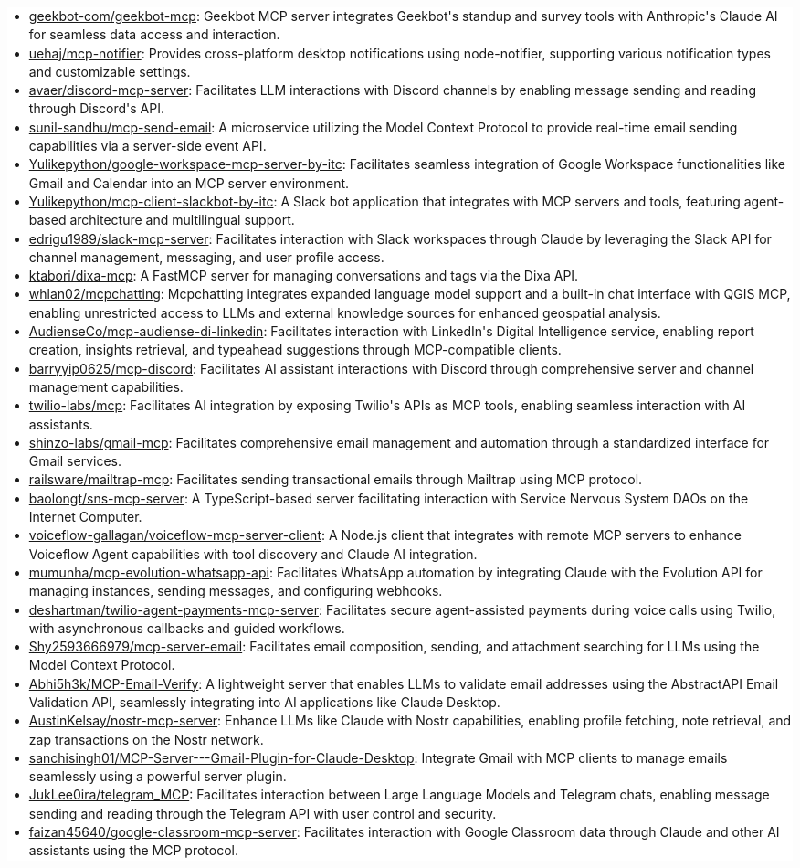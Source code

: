 - [geekbot-com/geekbot-mcp](https://github.com/geekbot-com/geekbot-mcp): Geekbot MCP server integrates Geekbot's standup and survey tools with Anthropic's Claude AI for seamless data access and interaction.
- [uehaj/mcp-notifier](https://github.com/uehaj/mcp-notifier): Provides cross-platform desktop notifications using node-notifier, supporting various notification types and customizable settings.
- [avaer/discord-mcp-server](https://github.com/avaer/discord-mcp-server): Facilitates LLM interactions with Discord channels by enabling message sending and reading through Discord's API.
- [sunil-sandhu/mcp-send-email](https://github.com/sunil-sandhu/mcp-send-email): A microservice utilizing the Model Context Protocol to provide real-time email sending capabilities via a server-side event API.
- [Yulikepython/google-workspace-mcp-server-by-itc](https://github.com/Yulikepython/google-workspace-mcp-server-by-itc): Facilitates seamless integration of Google Workspace functionalities like Gmail and Calendar into an MCP server environment.
- [Yulikepython/mcp-client-slackbot-by-itc](https://github.com/Yulikepython/mcp-client-slackbot-by-itc): A Slack bot application that integrates with MCP servers and tools, featuring agent-based architecture and multilingual support.
- [edrigu1989/slack-mcp-server](https://github.com/edrigu1989/slack-mcp-server): Facilitates interaction with Slack workspaces through Claude by leveraging the Slack API for channel management, messaging, and user profile access.
- [ktabori/dixa-mcp](https://github.com/ktabori/dixa-mcp): A FastMCP server for managing conversations and tags via the Dixa API.
- [whlan02/mcpchatting](https://github.com/whlan02/mcpchatting): Mcpchatting integrates expanded language model support and a built-in chat interface with QGIS MCP, enabling unrestricted access to LLMs and external knowledge sources for enhanced geospatial analysis.
- [AudienseCo/mcp-audiense-di-linkedin](https://github.com/AudienseCo/mcp-audiense-di-linkedin): Facilitates interaction with LinkedIn's Digital Intelligence service, enabling report creation, insights retrieval, and typeahead suggestions through MCP-compatible clients.
- [barryyip0625/mcp-discord](https://github.com/barryyip0625/mcp-discord): Facilitates AI assistant interactions with Discord through comprehensive server and channel management capabilities.
- [twilio-labs/mcp](https://github.com/twilio-labs/mcp): Facilitates AI integration by exposing Twilio's APIs as MCP tools, enabling seamless interaction with AI assistants.
- [shinzo-labs/gmail-mcp](https://github.com/shinzo-labs/gmail-mcp): Facilitates comprehensive email management and automation through a standardized interface for Gmail services.
- [railsware/mailtrap-mcp](https://github.com/railsware/mailtrap-mcp): Facilitates sending transactional emails through Mailtrap using MCP protocol.
- [baolongt/sns-mcp-server](https://github.com/baolongt/sns-mcp-server): A TypeScript-based server facilitating interaction with Service Nervous System DAOs on the Internet Computer.
- [voiceflow-gallagan/voiceflow-mcp-server-client](https://github.com/voiceflow-gallagan/voiceflow-mcp-server-client): A Node.js client that integrates with remote MCP servers to enhance Voiceflow Agent capabilities with tool discovery and Claude AI integration.
- [mumunha/mcp-evolution-whatsapp-api](https://github.com/mumunha/mcp-evolution-whatsapp-api): Facilitates WhatsApp automation by integrating Claude with the Evolution API for managing instances, sending messages, and configuring webhooks.
- [deshartman/twilio-agent-payments-mcp-server](https://github.com/deshartman/twilio-agent-payments-mcp-server): Facilitates secure agent-assisted payments during voice calls using Twilio, with asynchronous callbacks and guided workflows.
- [Shy2593666979/mcp-server-email](https://github.com/Shy2593666979/mcp-server-email): Facilitates email composition, sending, and attachment searching for LLMs using the Model Context Protocol.
- [Abhi5h3k/MCP-Email-Verify](https://github.com/Abhi5h3k/MCP-Email-Verify): A lightweight server that enables LLMs to validate email addresses using the AbstractAPI Email Validation API, seamlessly integrating into AI applications like Claude Desktop.
- [AustinKelsay/nostr-mcp-server](https://github.com/AustinKelsay/nostr-mcp-server): Enhance LLMs like Claude with Nostr capabilities, enabling profile fetching, note retrieval, and zap transactions on the Nostr network.
- [sanchisingh01/MCP-Server---Gmail-Plugin-for-Claude-Desktop](https://github.com/sanchisingh01/MCP-Server---Gmail-Plugin-for-Claude-Desktop): Integrate Gmail with MCP clients to manage emails seamlessly using a powerful server plugin.
- [JukLee0ira/telegram_MCP](https://github.com/JukLee0ira/telegram_MCP): Facilitates interaction between Large Language Models and Telegram chats, enabling message sending and reading through the Telegram API with user control and security.
- [faizan45640/google-classroom-mcp-server](https://github.com/faizan45640/google-classroom-mcp-server): Facilitates interaction with Google Classroom data through Claude and other AI assistants using the MCP protocol.